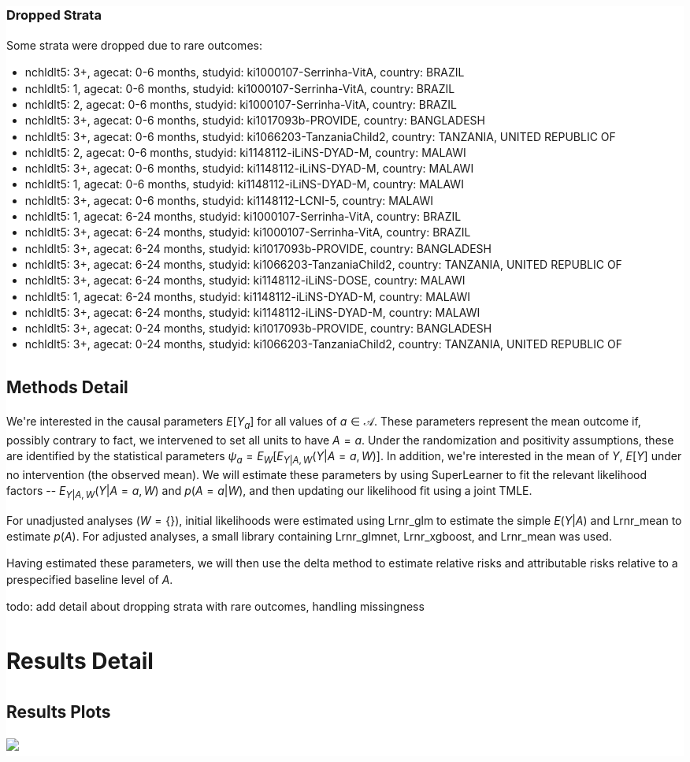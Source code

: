 ### Dropped Strata

Some strata were dropped due to rare outcomes:

* nchldlt5: 3+, agecat: 0-6 months, studyid: ki1000107-Serrinha-VitA, country: BRAZIL
* nchldlt5: 1, agecat: 0-6 months, studyid: ki1000107-Serrinha-VitA, country: BRAZIL
* nchldlt5: 2, agecat: 0-6 months, studyid: ki1000107-Serrinha-VitA, country: BRAZIL
* nchldlt5: 3+, agecat: 0-6 months, studyid: ki1017093b-PROVIDE, country: BANGLADESH
* nchldlt5: 3+, agecat: 0-6 months, studyid: ki1066203-TanzaniaChild2, country: TANZANIA, UNITED REPUBLIC OF
* nchldlt5: 2, agecat: 0-6 months, studyid: ki1148112-iLiNS-DYAD-M, country: MALAWI
* nchldlt5: 3+, agecat: 0-6 months, studyid: ki1148112-iLiNS-DYAD-M, country: MALAWI
* nchldlt5: 1, agecat: 0-6 months, studyid: ki1148112-iLiNS-DYAD-M, country: MALAWI
* nchldlt5: 3+, agecat: 0-6 months, studyid: ki1148112-LCNI-5, country: MALAWI
* nchldlt5: 1, agecat: 6-24 months, studyid: ki1000107-Serrinha-VitA, country: BRAZIL
* nchldlt5: 3+, agecat: 6-24 months, studyid: ki1000107-Serrinha-VitA, country: BRAZIL
* nchldlt5: 3+, agecat: 6-24 months, studyid: ki1017093b-PROVIDE, country: BANGLADESH
* nchldlt5: 3+, agecat: 6-24 months, studyid: ki1066203-TanzaniaChild2, country: TANZANIA, UNITED REPUBLIC OF
* nchldlt5: 3+, agecat: 6-24 months, studyid: ki1148112-iLiNS-DOSE, country: MALAWI
* nchldlt5: 1, agecat: 6-24 months, studyid: ki1148112-iLiNS-DYAD-M, country: MALAWI
* nchldlt5: 3+, agecat: 6-24 months, studyid: ki1148112-iLiNS-DYAD-M, country: MALAWI
* nchldlt5: 3+, agecat: 0-24 months, studyid: ki1017093b-PROVIDE, country: BANGLADESH
* nchldlt5: 3+, agecat: 0-24 months, studyid: ki1066203-TanzaniaChild2, country: TANZANIA, UNITED REPUBLIC OF

## Methods Detail

We're interested in the causal parameters $E[Y_a]$ for all values of $a \in \mathcal{A}$. These parameters represent the mean outcome if, possibly contrary to fact, we intervened to set all units to have $A=a$. Under the randomization and positivity assumptions, these are identified by the statistical parameters $\psi_a=E_W[E_{Y|A,W}(Y|A=a,W)]$.  In addition, we're interested in the mean of $Y$, $E[Y]$ under no intervention (the observed mean). We will estimate these parameters by using SuperLearner to fit the relevant likelihood factors -- $E_{Y|A,W}(Y|A=a,W)$ and $p(A=a|W)$, and then updating our likelihood fit using a joint TMLE.

For unadjusted analyses ($W=\{\}$), initial likelihoods were estimated using Lrnr_glm to estimate the simple $E(Y|A)$ and Lrnr_mean to estimate $p(A)$. For adjusted analyses, a small library containing Lrnr_glmnet, Lrnr_xgboost, and Lrnr_mean was used.

Having estimated these parameters, we will then use the delta method to estimate relative risks and attributable risks relative to a prespecified baseline level of $A$.

todo: add detail about dropping strata with rare outcomes, handling missingness







# Results Detail

## Results Plots
![](/tmp/2a423305-69a1-474f-8619-c1f0721126cb/REPORT_files/figure-html/plot_tsm-1.png)
